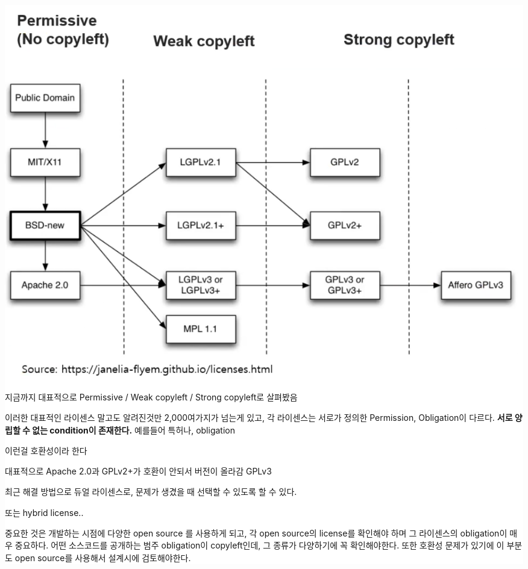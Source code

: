 ![oslicenseandComp](./readmeImg/oslicenseandComp.png) 

지금까지 대표적으로 Permissive / Weak copyleft / Strong copyleft로 살펴봤음

이러한 대표적인 라이센스 말고도 알려진것만 2,000여가지가 넘는게 있고, 각 라이센스는 서로가 정의한 Permission,  Obligation이 다르다. **서로 양립할 수 없는 condition이 존재한다.** 예를들어 특허나, obligation

이런걸 호환성이라 한다

대표적으로 Apache 2.0과 GPLv2+가 호환이 안되서 버전이 올라감 GPLv3

최근 해결 방법으로 듀얼 라이센스로, 문제가 생겼을 때 선택할 수 있도록 할 수 있다. 

또는 hybrid license..

중요한 것은 개발하는 시점에 다양한 open source 를 사용하게 되고, 각 open source의 license를 확인해야 하며 그 라이센스의 obligation이 매우 중요하다. 어떤 소스코드를 공개하는 범주 obligation이 copyleft인데, 그 종류가 다양하기에 꼭 확인해야한다. 또한 호환성 문제가 있기에 이 부분도 open source를 사용해서 설계시에 검토해야한다.

